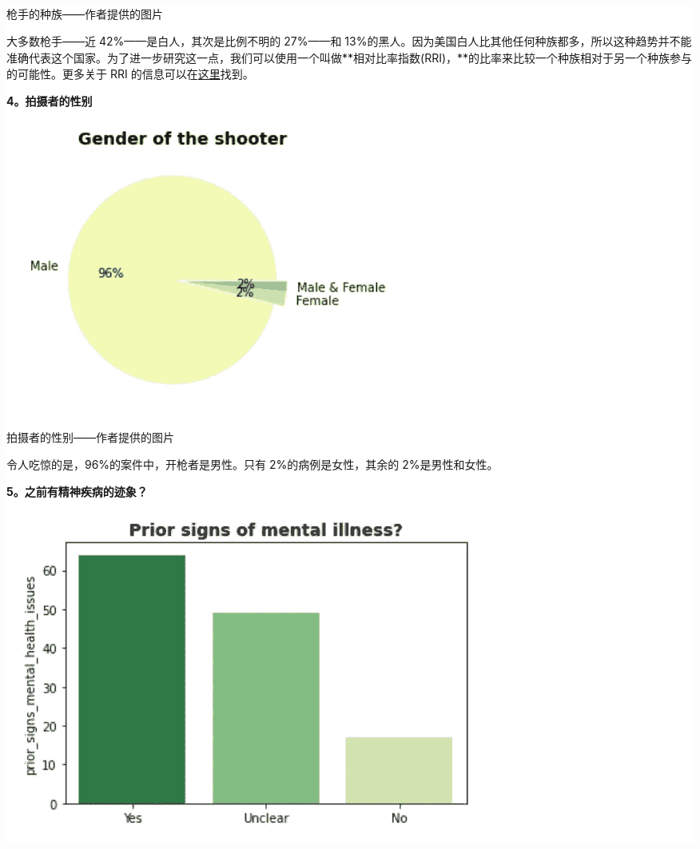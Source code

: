 枪手的种族——作者提供的图片

大多数枪手——近 42%——是白人，其次是比例不明的 27%——和 13%的黑人。因为美国白人比其他任何种族都多，所以这种趋势并不能准确代表这个国家。为了进一步研究这一点，我们可以使用一个叫做**相对比率指数(RRI)，**的比率来比较一个种族相对于另一个种族参与的可能性。更多关于 RRI 的信息可以在[这里](https://mjja.org/images/resources/dmc/how-to-calculate-relative-rate-index.pdf)找到。

**4。拍摄者的性别**

![](img/9022708c2ec2d182407892fe52729de0.png)

拍摄者的性别——作者提供的图片

令人吃惊的是，96%的案件中，开枪者是男性。只有 2%的病例是女性，其余的 2%是男性和女性。

**5。之前有精神疾病的迹象？**

![](img/24c2bbc3f99a75c9aa214255d3429124.png)
